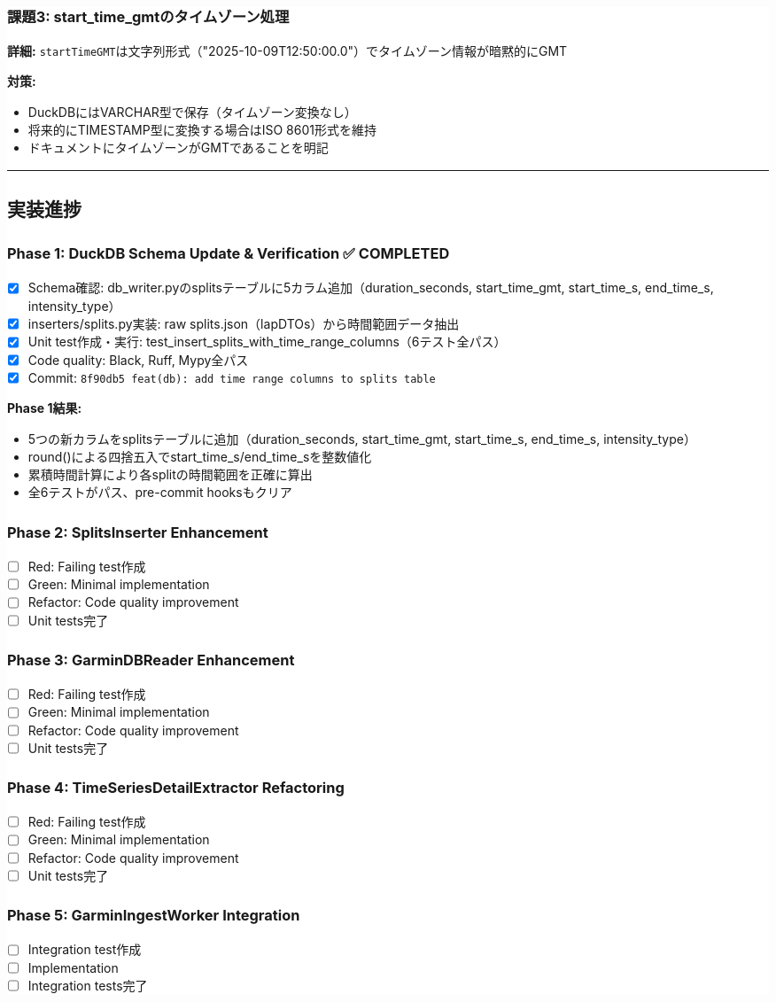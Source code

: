 ### 課題3: start_time_gmtのタイムゾーン処理
**詳細:** `startTimeGMT`は文字列形式（"2025-10-09T12:50:00.0"）でタイムゾーン情報が暗黙的にGMT

**対策:**
- DuckDBにはVARCHAR型で保存（タイムゾーン変換なし）
- 将来的にTIMESTAMP型に変換する場合はISO 8601形式を維持
- ドキュメントにタイムゾーンがGMTであることを明記

---

## 実装進捗

### Phase 1: DuckDB Schema Update & Verification ✅ COMPLETED
- [x] Schema確認: db_writer.pyのsplitsテーブルに5カラム追加（duration_seconds, start_time_gmt, start_time_s, end_time_s, intensity_type）
- [x] inserters/splits.py実装: raw splits.json（lapDTOs）から時間範囲データ抽出
- [x] Unit test作成・実行: test_insert_splits_with_time_range_columns（6テスト全パス）
- [x] Code quality: Black, Ruff, Mypy全パス
- [x] Commit: `8f90db5 feat(db): add time range columns to splits table`

**Phase 1結果:**
- 5つの新カラムをsplitsテーブルに追加（duration_seconds, start_time_gmt, start_time_s, end_time_s, intensity_type）
- round()による四捨五入でstart_time_s/end_time_sを整数値化
- 累積時間計算により各splitの時間範囲を正確に算出
- 全6テストがパス、pre-commit hooksもクリア

### Phase 2: SplitsInserter Enhancement
- [ ] Red: Failing test作成
- [ ] Green: Minimal implementation
- [ ] Refactor: Code quality improvement
- [ ] Unit tests完了

### Phase 3: GarminDBReader Enhancement
- [ ] Red: Failing test作成
- [ ] Green: Minimal implementation
- [ ] Refactor: Code quality improvement
- [ ] Unit tests完了

### Phase 4: TimeSeriesDetailExtractor Refactoring
- [ ] Red: Failing test作成
- [ ] Green: Minimal implementation
- [ ] Refactor: Code quality improvement
- [ ] Unit tests完了

### Phase 5: GarminIngestWorker Integration
- [ ] Integration test作成
- [ ] Implementation
- [ ] Integration tests完了
